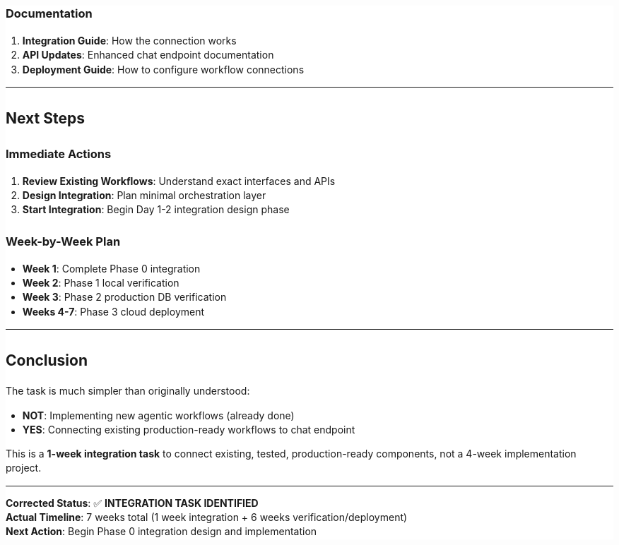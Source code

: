 ### **Documentation**
1. **Integration Guide**: How the connection works
2. **API Updates**: Enhanced chat endpoint documentation
3. **Deployment Guide**: How to configure workflow connections

---

## **Next Steps**

### **Immediate Actions**
1. **Review Existing Workflows**: Understand exact interfaces and APIs
2. **Design Integration**: Plan minimal orchestration layer
3. **Start Integration**: Begin Day 1-2 integration design phase

### **Week-by-Week Plan**
- **Week 1**: Complete Phase 0 integration
- **Week 2**: Phase 1 local verification  
- **Week 3**: Phase 2 production DB verification
- **Weeks 4-7**: Phase 3 cloud deployment

---

## **Conclusion**

The task is much simpler than originally understood:

- **NOT**: Implementing new agentic workflows (already done)
- **YES**: Connecting existing production-ready workflows to chat endpoint

This is a **1-week integration task** to connect existing, tested, production-ready components, not a 4-week implementation project.

---

**Corrected Status**: ✅ **INTEGRATION TASK IDENTIFIED**  
**Actual Timeline**: 7 weeks total (1 week integration + 6 weeks verification/deployment)  
**Next Action**: Begin Phase 0 integration design and implementation